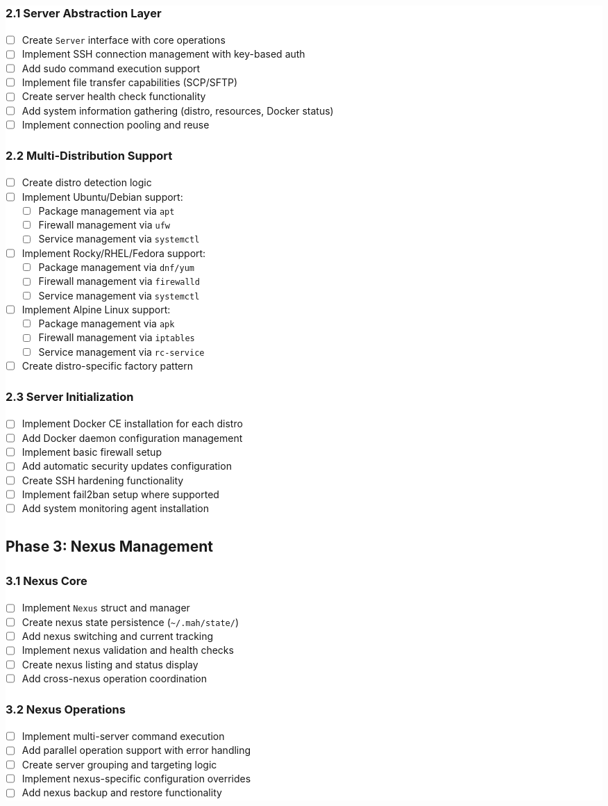### 2.1 Server Abstraction Layer
- [ ] Create `Server` interface with core operations
- [ ] Implement SSH connection management with key-based auth
- [ ] Add sudo command execution support
- [ ] Implement file transfer capabilities (SCP/SFTP)
- [ ] Create server health check functionality
- [ ] Add system information gathering (distro, resources, Docker status)
- [ ] Implement connection pooling and reuse

### 2.2 Multi-Distribution Support
- [ ] Create distro detection logic
- [ ] Implement Ubuntu/Debian support:
  - [ ] Package management via `apt`
  - [ ] Firewall management via `ufw`
  - [ ] Service management via `systemctl`
- [ ] Implement Rocky/RHEL/Fedora support:
  - [ ] Package management via `dnf/yum`
  - [ ] Firewall management via `firewalld`
  - [ ] Service management via `systemctl`
- [ ] Implement Alpine Linux support:
  - [ ] Package management via `apk`
  - [ ] Firewall management via `iptables`
  - [ ] Service management via `rc-service`
- [ ] Create distro-specific factory pattern

### 2.3 Server Initialization
- [ ] Implement Docker CE installation for each distro
- [ ] Add Docker daemon configuration management
- [ ] Implement basic firewall setup
- [ ] Add automatic security updates configuration
- [ ] Create SSH hardening functionality
- [ ] Implement fail2ban setup where supported
- [ ] Add system monitoring agent installation

## Phase 3: Nexus Management

### 3.1 Nexus Core
- [ ] Implement `Nexus` struct and manager
- [ ] Create nexus state persistence (`~/.mah/state/`)
- [ ] Add nexus switching and current tracking
- [ ] Implement nexus validation and health checks
- [ ] Create nexus listing and status display
- [ ] Add cross-nexus operation coordination

### 3.2 Nexus Operations
- [ ] Implement multi-server command execution
- [ ] Add parallel operation support with error handling
- [ ] Create server grouping and targeting logic
- [ ] Implement nexus-specific configuration overrides
- [ ] Add nexus backup and restore functionality
